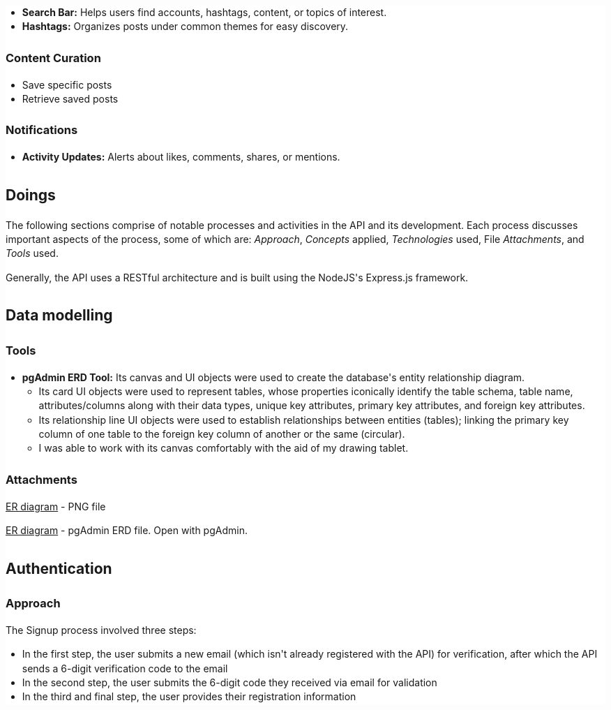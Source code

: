 - **Search Bar:** Helps users find accounts, hashtags, content, or topics of interest.
- **Hashtags:** Organizes posts under common themes for easy discovery.

### Content Curation

- Save specific posts
- Retrieve saved posts

### Notifications

- **Activity Updates:** Alerts about likes, comments, shares, or mentions.

## Doings

The following sections comprise of notable processes and activities in the API and its development. Each process discusses important aspects of the process, some of which are: *Approach*, *Concepts* applied, *Technologies* used, File *Attachments*, and *Tools* used.

Generally, the API uses a RESTful architecture and is built using the NodeJS's Express.js framework.

## Data modelling

### Tools

- **pgAdmin ERD Tool:** Its canvas and UI objects were used to create the database's entity relationship diagram.
  - Its card UI objects were used to represent tables, whose properties iconically identify the table schema, table name, attributes/columns along with their data types, unique key attributes, primary key attributes, and foreign key attributes.
  - Its relationship line UI objects were used to establish relationships between entities (tables); linking the primary key column of one table to the foreign key column of another or the same (circular).
  - I was able to work with its canvas comfortably with the aid of my drawing tablet.
  
### Attachments

[ER diagram](./i9lyfe_ERD.png) - PNG file

[ER diagram](./i9lyfe_ERD.pgerd) - pgAdmin ERD file. Open with pgAdmin.

## Authentication

### Approach

The Signup process involved three steps:

- In the first step, the user submits a new email (which isn't already registered with the API) for verification, after which the API sends a 6-digit verification code to the email
- In the second step, the user submits the 6-digit code they received via email for validation
- In the third and final step, the user provides their registration information
